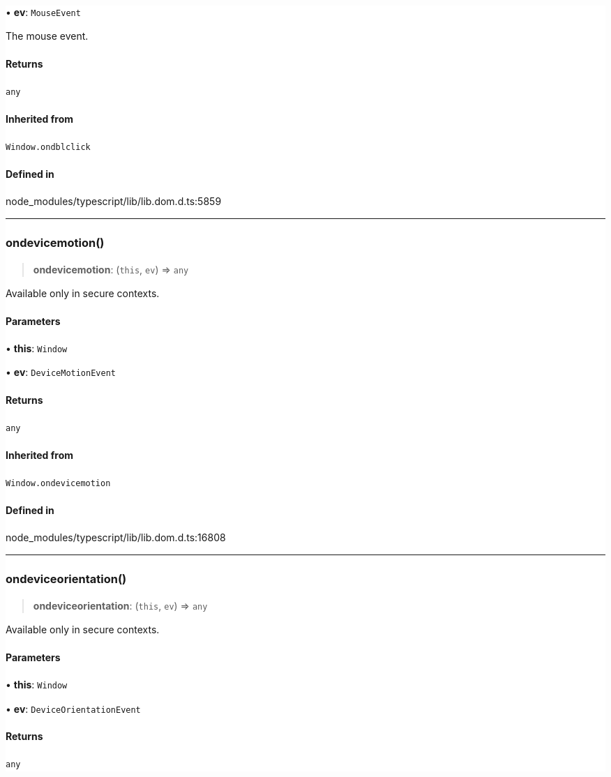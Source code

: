 • **ev**: `MouseEvent`

The mouse event.

#### Returns

`any`

#### Inherited from

`Window.ondblclick`

#### Defined in

node\_modules/typescript/lib/lib.dom.d.ts:5859

***

### ondevicemotion()

> **ondevicemotion**: (`this`, `ev`) => `any`

Available only in secure contexts.

#### Parameters

• **this**: `Window`

• **ev**: `DeviceMotionEvent`

#### Returns

`any`

#### Inherited from

`Window.ondevicemotion`

#### Defined in

node\_modules/typescript/lib/lib.dom.d.ts:16808

***

### ondeviceorientation()

> **ondeviceorientation**: (`this`, `ev`) => `any`

Available only in secure contexts.

#### Parameters

• **this**: `Window`

• **ev**: `DeviceOrientationEvent`

#### Returns

`any`
